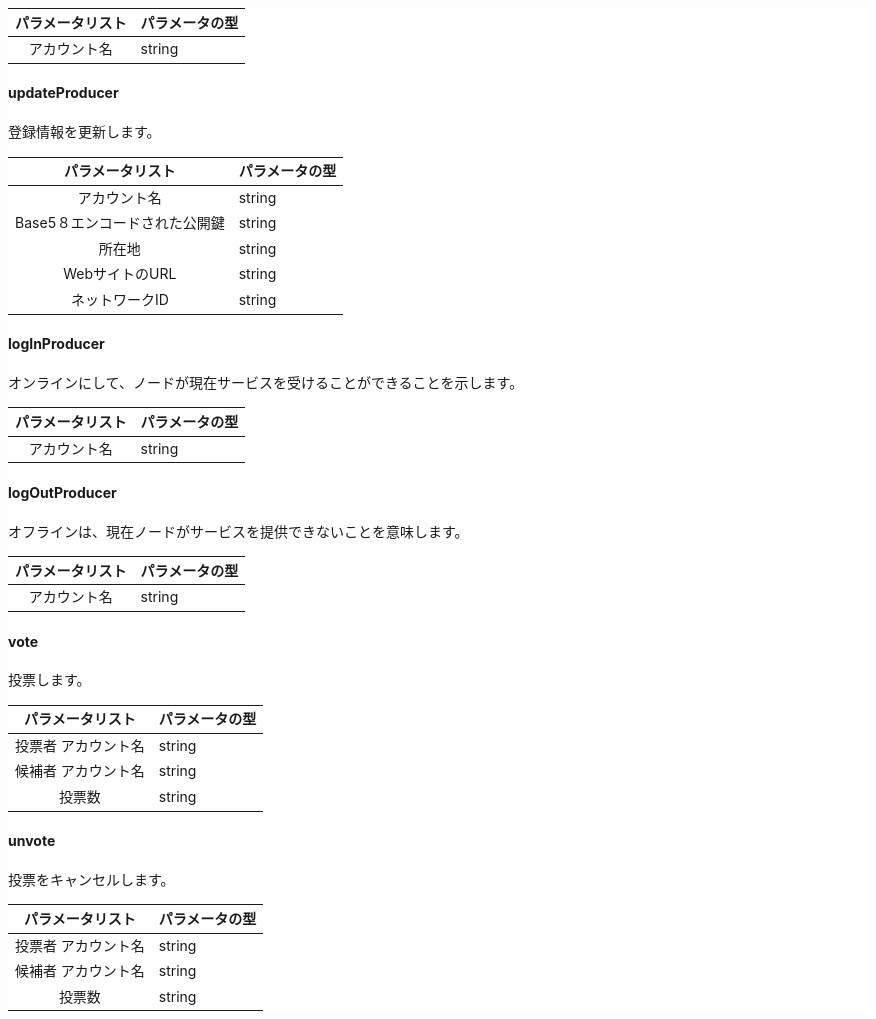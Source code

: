 | パラメータリスト | パラメータの型 |
| :----: | :------ |
| アカウント名 | string |

#### updateProducer
登録情報を更新します。

| パラメータリスト | パラメータの型 |
| :----: | :------ |
| アカウント名 | string |
| Base5８エンコードされた公開鍵 | string |
| 所在地 | string |
| WebサイトのURL | string |
| ネットワークID | string |

#### logInProducer
オンラインにして、ノードが現在サービスを受けることができることを示します。

| パラメータリスト | パラメータの型 |
| :----: | :------ |
| アカウント名| string |

#### logOutProducer
オフラインは、現在ノードがサービスを提供できないことを意味します。

| パラメータリスト | パラメータの型 |
| :----: | :------ |
| アカウント名| string |

#### vote
投票します。

| パラメータリスト | パラメータの型 |
| :----: | :------ |
| 投票者 アカウント名| string |
| 候補者 アカウント名| string |
| 投票数 | string |

#### unvote
投票をキャンセルします。

| パラメータリスト | パラメータの型 |
| :----: | :------ |
| 投票者 アカウント名| string |
| 候補者 アカウント名| string |
| 投票数 | string |

